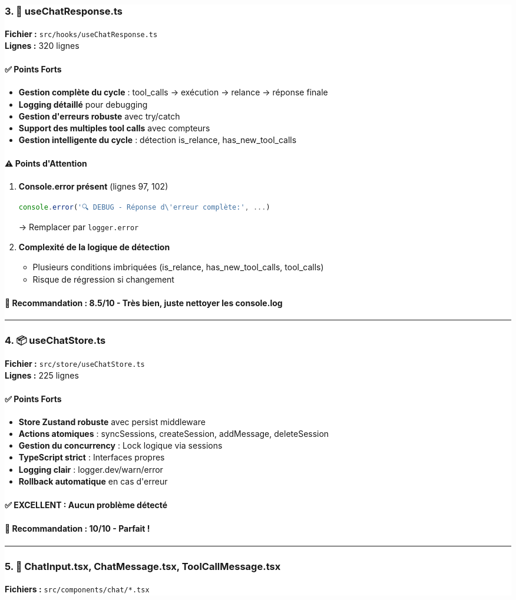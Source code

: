 
### 3. 🔧 useChatResponse.ts

**Fichier :** `src/hooks/useChatResponse.ts`  
**Lignes :** 320 lignes

#### ✅ Points Forts

- **Gestion complète du cycle** : tool_calls → exécution → relance → réponse finale
- **Logging détaillé** pour debugging
- **Gestion d'erreurs robuste** avec try/catch
- **Support des multiples tool calls** avec compteurs
- **Gestion intelligente du cycle** : détection is_relance, has_new_tool_calls

#### ⚠️ Points d'Attention

1. **Console.error présent** (lignes 97, 102)
   ```typescript
   console.error('🔍 DEBUG - Réponse d\'erreur complète:', ...)
   ```
   → Remplacer par `logger.error`

2. **Complexité de la logique de détection**
   - Plusieurs conditions imbriquées (is_relance, has_new_tool_calls, tool_calls)
   - Risque de régression si changement

#### 🎯 Recommandation : **8.5/10** - Très bien, juste nettoyer les console.log

---

### 4. 📦 useChatStore.ts

**Fichier :** `src/store/useChatStore.ts`  
**Lignes :** 225 lignes

#### ✅ Points Forts

- **Store Zustand robuste** avec persist middleware
- **Actions atomiques** : syncSessions, createSession, addMessage, deleteSession
- **Gestion du concurrency** : Lock logique via sessions
- **TypeScript strict** : Interfaces propres
- **Logging clair** : logger.dev/warn/error
- **Rollback automatique** en cas d'erreur

#### ✅ EXCELLENT : Aucun problème détecté

#### 🎯 Recommandation : **10/10** - Parfait !

---

### 5. 🎨 ChatInput.tsx, ChatMessage.tsx, ToolCallMessage.tsx

**Fichiers :** `src/components/chat/*.tsx`
